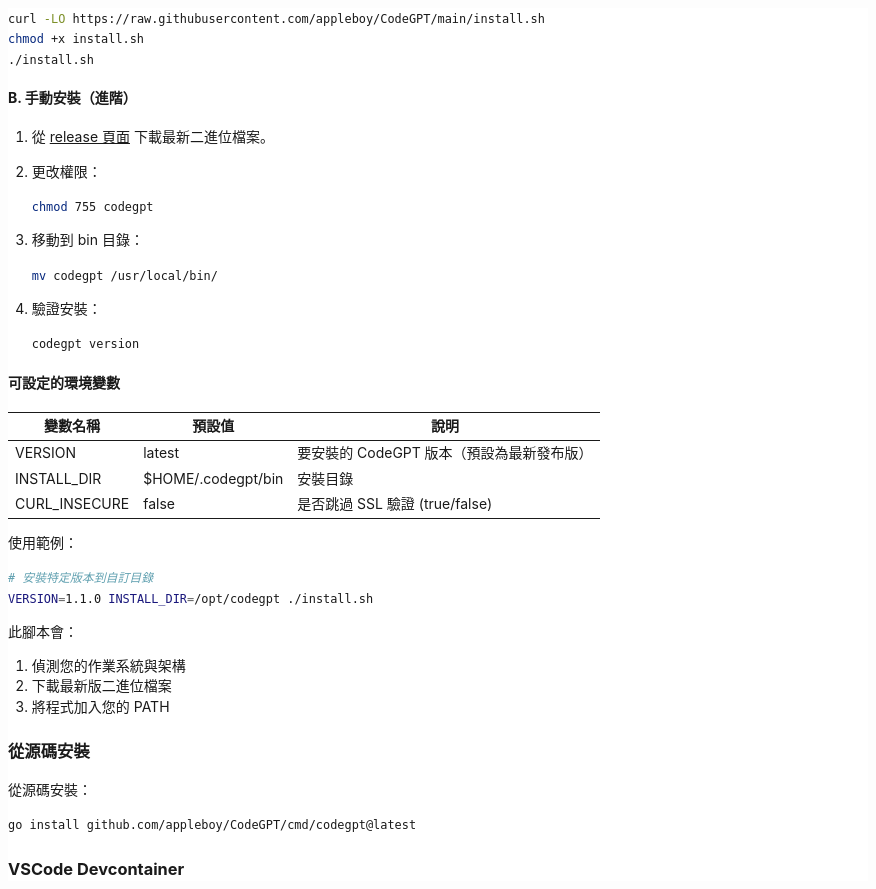 ```sh
curl -LO https://raw.githubusercontent.com/appleboy/CodeGPT/main/install.sh
chmod +x install.sh
./install.sh
```

#### **B. 手動安裝（進階）**

1. 從 [release 頁面](https://github.com/appleboy/CodeGPT/releases) 下載最新二進位檔案。
2. 更改權限：

   ```sh
   chmod 755 codegpt
   ```

3. 移動到 bin 目錄：

   ```sh
   mv codegpt /usr/local/bin/
   ```

4. 驗證安裝：

   ```sh
   codegpt version
   ```

#### 可設定的環境變數

| 變數名稱      | 預設值             | 說明                                      |
| ------------- | ------------------ | ----------------------------------------- |
| VERSION       | latest             | 要安裝的 CodeGPT 版本（預設為最新發布版） |
| INSTALL_DIR   | $HOME/.codegpt/bin | 安裝目錄                                  |
| CURL_INSECURE | false              | 是否跳過 SSL 驗證 (true/false)            |

使用範例：

```sh
# 安裝特定版本到自訂目錄
VERSION=1.1.0 INSTALL_DIR=/opt/codegpt ./install.sh
```

此腳本會：

1. 偵測您的作業系統與架構
2. 下載最新版二進位檔案
3. 將程式加入您的 PATH

### 從源碼安裝

從源碼安裝：

```sh
go install github.com/appleboy/CodeGPT/cmd/codegpt@latest
```

### VSCode Devcontainer
